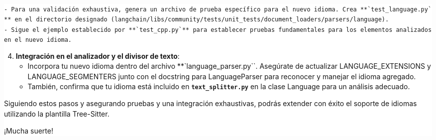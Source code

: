     - Para una validación exhaustiva, genera un archivo de prueba específico para el nuevo idioma. Crea **`test_language.py`** en el directorio designado (langchain/libs/community/tests/unit_tests/document_loaders/parsers/language).
    - Sigue el ejemplo establecido por **`test_cpp.py`** para establecer pruebas fundamentales para los elementos analizados en el nuevo idioma.
4. **Integración en el analizador y el divisor de texto**:
    - Incorpora tu nuevo idioma dentro del archivo **`language_parser.py``. Asegúrate de actualizar LANGUAGE_EXTENSIONS y LANGUAGE_SEGMENTERS junto con el docstring para LanguageParser para reconocer y manejar el idioma agregado.
    - También, confirma que tu idioma está incluido en **`text_splitter.py`** en la clase Language para un análisis adecuado.

Siguiendo estos pasos y asegurando pruebas y una integración exhaustivas, podrás extender con éxito el soporte de idiomas utilizando la plantilla Tree-Sitter.

¡Mucha suerte!

